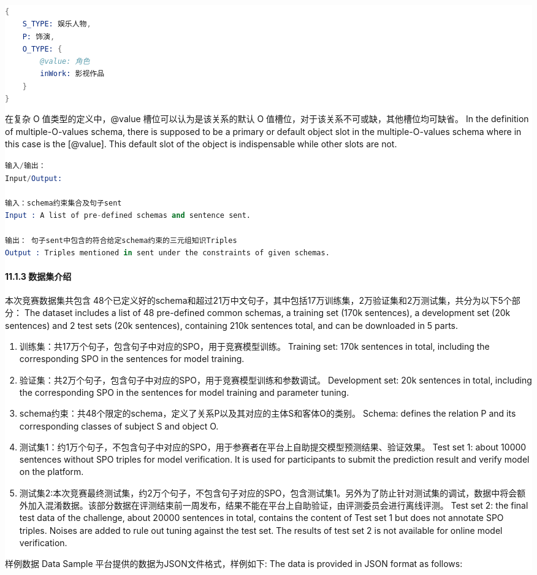```s
{
    S_TYPE: 娱乐人物,
    P: 饰演,
    O_TYPE: {
        @value: 角色
        inWork: 影视作品
    }
} 
```

在复杂 O 值类型的定义中，@value 槽位可以认为是该关系的默认 O 值槽位，对于该关系不可或缺，其他槽位均可缺省。
In the definition of multiple-O-values schema, there is supposed to be a primary or default object slot in the multiple-O-values schema where in this case is the [@value]. This default slot of the object is indispensable while other slots are not.

```s
输入/输出：
Input/Output:

输入：schema约束集合及句子sent
Input : A list of pre-defined schemas and sentence sent.

输出： 句子sent中包含的符合给定schema约束的三元组知识Triples
Output : Triples mentioned in sent under the constraints of given schemas.
```

#### 11.1.3 数据集介绍

本次竞赛数据集共包含 48个已定义好的schema和超过21万中文句子，其中包括17万训练集，2万验证集和2万测试集，共分为以下5个部分：
The dataset includes a list of 48 pre-defined common schemas, a training set (170k sentences), a development set (20k sentences) and 2 test sets (20k sentences), containing 210k sentences total, and can be downloaded in 5 parts.

1. 训练集：共17万个句子，包含句子中对应的SPO，用于竞赛模型训练。
Training set: 170k sentences in total, including the corresponding SPO in the sentences for model training.

2. 验证集：共2万个句子，包含句子中对应的SPO，用于竞赛模型训练和参数调试。
Development set: 20k sentences in total, including the corresponding SPO in the sentences for model training and parameter tuning.

3. schema约束：共48个限定的schema，定义了关系P以及其对应的主体S和客体O的类别。
Schema: defines the relation P and its corresponding classes of subject S and object O.

4. 测试集1：约1万个句子，不包含句子中对应的SPO，用于参赛者在平台上自助提交模型预测结果、验证效果。
Test set 1: about 10000 sentences without SPO triples for model verification. It is used for participants to submit the prediction result and verify model on the platform.

5. 测试集2:本次竞赛最终测试集，约2万个句子，不包含句子对应的SPO，包含测试集1。另外为了防止针对测试集的调试，数据中将会额外加入混淆数据。该部分数据在评测结束前一周发布，结果不能在平台上自助验证，由评测委员会进行离线评测。
Test set 2: the final test data of the challenge, about 20000 sentences in total, contains the content of Test set 1 but does not annotate SPO triples. Noises are added to rule out tuning against the test set. The results of test set 2 is not available for online model verification.

样例数据 Data Sample
平台提供的数据为JSON文件格式，样例如下:
The data is provided in JSON format as follows:
